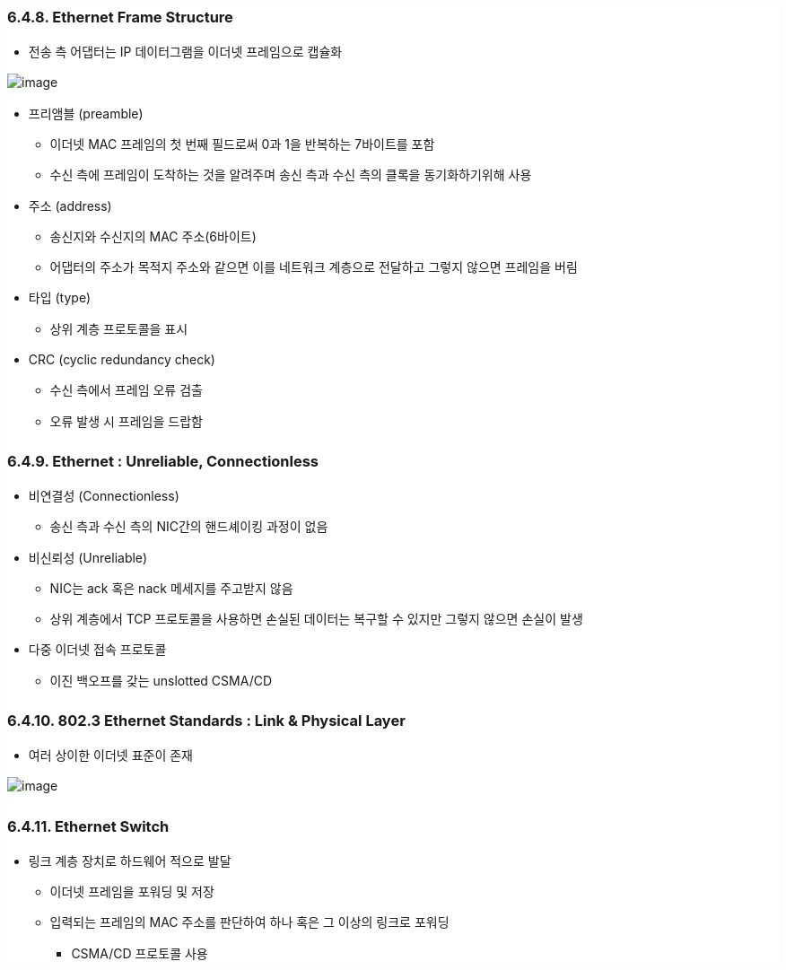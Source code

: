 ### 6.4.8. Ethernet Frame Structure

- 전송 측 어댑터는 IP 데이터그램을 이더넷 프레임으로 캡슐화

![image](https://user-images.githubusercontent.com/66773320/103775702-cc0f1880-5071-11eb-940e-dd5455dd9cf3.png)

- 프리앰블 (preamble)

	- 이더넷 MAC 프레임의 첫 번째 필드로써 0과 1을 반복하는 7바이트를 포함
	
	- 수신 측에 프레임이 도착하는 것을 알려주며 송신 측과 수신 측의 클록을 동기화하기위해 사용
	
- 주소 (address)

	- 송신지와 수신지의 MAC 주소(6바이트)
	
	- 어댑터의 주소가 목적지 주소와 같으면 이를 네트워크 계층으로 전달하고 그렇지 않으면 프레임을 버림
	
- 타입 (type)

	- 상위 계층 프로토콜을 표시
	
- CRC (cyclic redundancy check)

	- 수신 측에서 프레임 오류 검출
	
	- 오류 발생 시 프레임을 드랍함
	
### 6.4.9. Ethernet : Unreliable, Connectionless

- 비연결성 (Connectionless)

	- 송신 측과 수신 측의 NIC간의 핸드셰이킹 과정이 없음
	
- 비신뢰성 (Unreliable)

	- NIC는 ack 혹은 nack 메세지를 주고받지 않음
	
	- 상위 계층에서 TCP 프로토콜을 사용하면 손실된 데이터는 복구할 수 있지만 그렇지 않으면 손실이 발생
	
- 다중 이더넷 접속 프로토콜 

	- 이진 백오프를 갖는 unslotted CSMA/CD

### 6.4.10. 802.3 Ethernet Standards : Link & Physical Layer

- 여러 상이한 이더넷 표준이 존재

![image](https://user-images.githubusercontent.com/66773320/103777917-ed253880-5074-11eb-9c2e-17d23be73295.png)

### 6.4.11. Ethernet Switch

- 링크 계층 장치로 하드웨어 적으로 발달

	- 이더넷 프레임을 포워딩 및 저장
	
	- 입력되는 프레임의 MAC 주소를 판단하여 하나 혹은 그 이상의 링크로 포워딩
	
		- CSMA/CD 프로토콜 사용
		